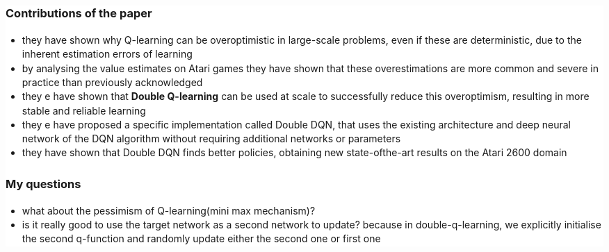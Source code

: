 


### Contributions of the paper

- they have shown why Q-learning can be overoptimistic in large-scale problems, even if these are deterministic, due to the inherent estimation errors of learning
- by analysing the value estimates on Atari games they have shown that these overestimations are more common and severe in practice than previously acknowledged
- they e have shown that **Double Q-learning** can be used at scale to successfully reduce this overoptimism, resulting in more stable and reliable learning
- they e have proposed a specific implementation called Double DQN, that uses the existing architecture and deep neural network of the DQN algorithm without requiring additional networks or parameters
- they have shown that Double DQN finds better policies, obtaining new state-ofthe-art results on the Atari 2600 domain



### My questions

- what about the pessimism of Q-learning(mini max mechanism)?
- is it really good to use the target network as a second network to update? because in double-q-learning, we explicitly initialise the second q-function and randomly update either the second one or first one